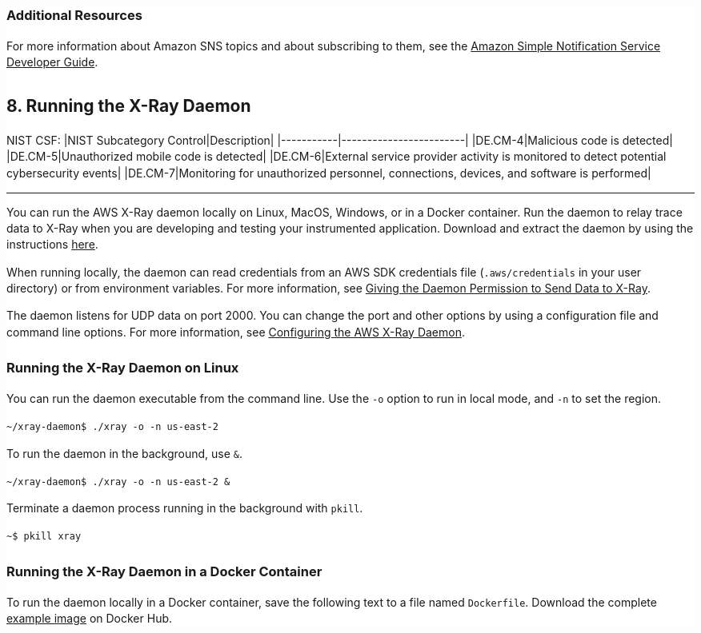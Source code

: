 ### Additional Resources

For more information about Amazon SNS topics and about subscribing to them, see the [Amazon Simple Notification Service Developer Guide](https://docs.aws.amazon.com/sns/latest/dg/)\.


## 8. Running the X\-Ray Daemon 
NIST CSF:
|NIST Subcategory Control|Description|
|-----------|------------------------|
|DE.CM-4|Malicious code is detected|
|DE.CM-5|Unauthorized mobile code is detected|
|DE.CM-6|External service provider activity is monitored to detect potential cybersecurity events|
|DE.CM-7|Monitoring for unauthorized personnel, connections, devices, and software is performed|
___

You can run the AWS X\-Ray daemon locally on Linux, MacOS, Windows, or in a Docker container\. Run the daemon to relay trace data to X\-Ray when you are developing and testing your instrumented application\. Download and extract the daemon by using the instructions [here](xray-daemon.md#xray-daemon-downloading)\.

When running locally, the daemon can read credentials from an AWS SDK credentials file \(`.aws/credentials` in your user directory\) or from environment variables\. For more information, see [Giving the Daemon Permission to Send Data to X\-Ray](xray-daemon.md#xray-daemon-permissions)\.

The daemon listens for UDP data on port 2000\. You can change the port and other options by using a configuration file and command line options\. For more information, see [Configuring the AWS X\-Ray Daemon](xray-daemon-configuration.md)\.

### Running the X\-Ray Daemon on Linux

You can run the daemon executable from the command line\. Use the `-o` option to run in local mode, and `-n` to set the region\.

```
~/xray-daemon$ ./xray -o -n us-east-2
```

To run the daemon in the background, use `&`\.

```
~/xray-daemon$ ./xray -o -n us-east-2 &
```

Terminate a daemon process running in the background with `pkill`\.

```
~$ pkill xray
```

### Running the X\-Ray Daemon in a Docker Container

To run the daemon locally in a Docker container, save the following text to a file named `Dockerfile`\. Download the complete [example image](https://hub.docker.com/r/amazon/aws-xray-daemon/) on Docker Hub\.
